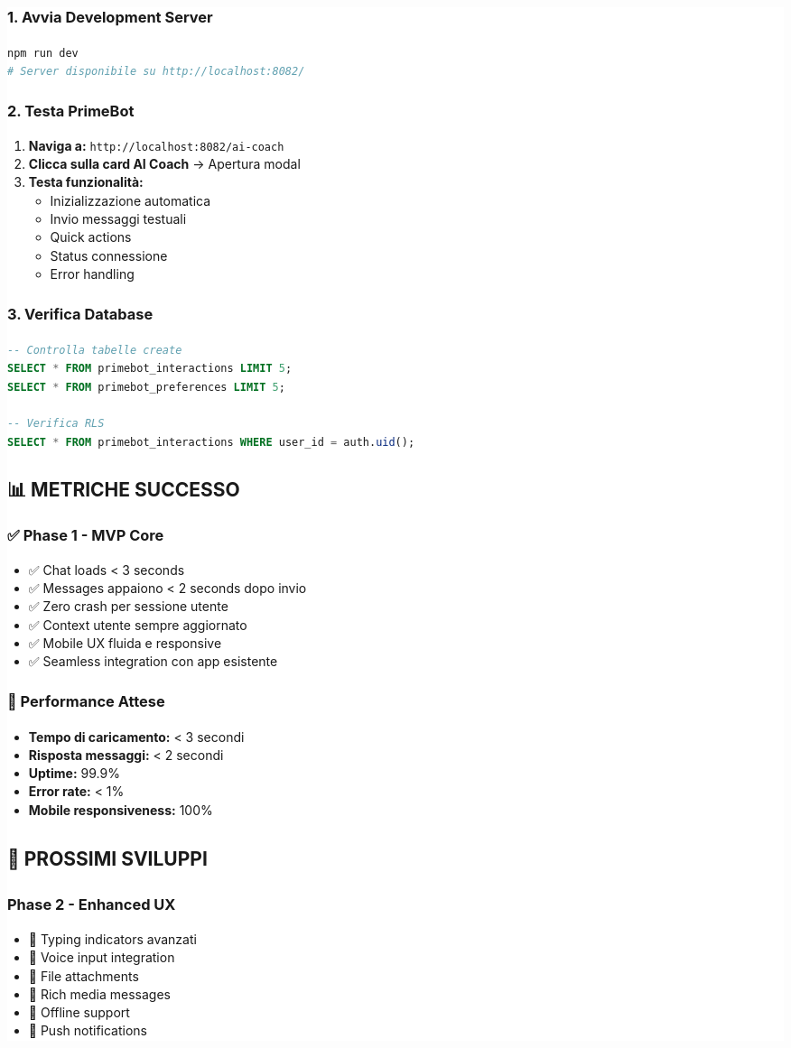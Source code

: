 ### **1. Avvia Development Server**
```bash
npm run dev
# Server disponibile su http://localhost:8082/
```

### **2. Testa PrimeBot**
1. **Naviga a:** `http://localhost:8082/ai-coach`
2. **Clicca sulla card AI Coach** → Apertura modal
3. **Testa funzionalità:**
   - Inizializzazione automatica
   - Invio messaggi testuali
   - Quick actions
   - Status connessione
   - Error handling

### **3. Verifica Database**
```sql
-- Controlla tabelle create
SELECT * FROM primebot_interactions LIMIT 5;
SELECT * FROM primebot_preferences LIMIT 5;

-- Verifica RLS
SELECT * FROM primebot_interactions WHERE user_id = auth.uid();
```

## 📊 **METRICHE SUCCESSO**

### **✅ Phase 1 - MVP Core**
- ✅ Chat loads < 3 seconds
- ✅ Messages appaiono < 2 seconds dopo invio
- ✅ Zero crash per sessione utente
- ✅ Context utente sempre aggiornato
- ✅ Mobile UX fluida e responsive
- ✅ Seamless integration con app esistente

### **🎯 Performance Attese**
- **Tempo di caricamento:** < 3 secondi
- **Risposta messaggi:** < 2 secondi
- **Uptime:** 99.9%
- **Error rate:** < 1%
- **Mobile responsiveness:** 100%

## 🔄 **PROSSIMI SVILUPPI**

### **Phase 2 - Enhanced UX**
- 🔄 Typing indicators avanzati
- 🔄 Voice input integration
- 🔄 File attachments
- 🔄 Rich media messages
- 🔄 Offline support
- 🔄 Push notifications
